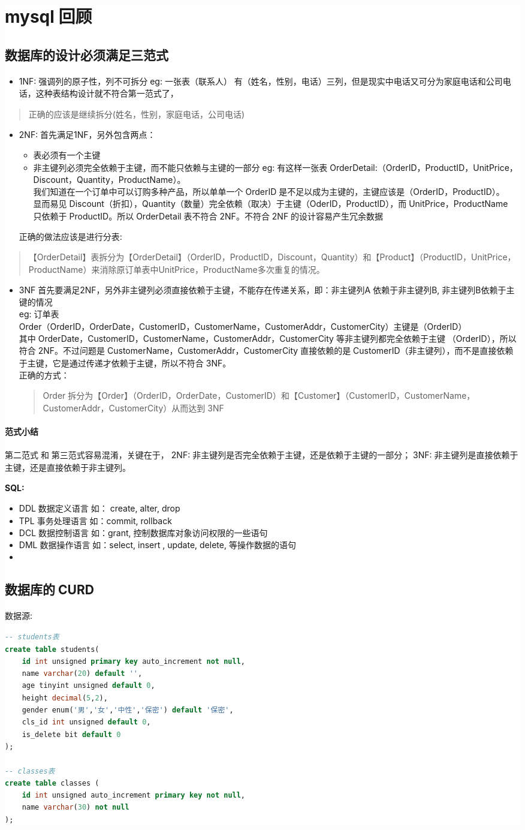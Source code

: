 # mysql 回顾

## 数据库的设计必须满足三范式

- 1NF: 强调列的原子性，列不可拆分
    eg: 一张表（联系人） 有（姓名，性别，电话）三列，但是现实中电话又可分为家庭电话和公司电话，这种表结构设计就不符合第一范式了，
> 正确的应该是继续拆分(姓名，性别，家庭电话，公司电话)

- 2NF: 首先满足1NF，另外包含两点：
    - 表必须有一个主键
    - 非主键列必须完全依赖于主键，而不能只依赖与主键的一部分
    eg: 有这样一张表
    OrderDetail:（OrderID，ProductID，UnitPrice，Discount，Quantity，ProductName）。   
    我们知道在一个订单中可以订购多种产品，所以单单一个 OrderID 是不足以成为主键的，主键应该是（OrderID，ProductID）。  
    显而易见 Discount（折扣），Quantity（数量）完全依赖（取决）于主键（OderID，ProductID），而 UnitPrice，ProductName   
    只依赖于 ProductID。所以 OrderDetail 表不符合 2NF。不符合 2NF 的设计容易产生冗余数据  

    正确的做法应该是进行分表:
    
> 【OrderDetail】表拆分为【OrderDetail】（OrderID，ProductID，Discount，Quantity）和【Product】（ProductID，UnitPrice，ProductName）来消除原订单表中UnitPrice，ProductName多次重复的情况。

- 3NF 首先要满足2NF，另外非主键列必须直接依赖于主键，不能存在传递关系，即：非主键列A 依赖于非主键列B, 非主键列B依赖于主键的情况  
    eg: 订单表  
    Order（OrderID，OrderDate，CustomerID，CustomerName，CustomerAddr，CustomerCity）主键是（OrderID）  
    其中 OrderDate，CustomerID，CustomerName，CustomerAddr，CustomerCity 等非主键列都完全依赖于主键 
    （OrderID），所以符合 2NF。不过问题是 CustomerName，CustomerAddr，CustomerCity 直接依赖的是 CustomerID（非主键列），而不是直接依赖于主键，它是通过传递才依赖于主键，所以不符合 3NF。    
    正确的方式：
    
    > Order 拆分为【Order】（OrderID，OrderDate，CustomerID）和【Customer】（CustomerID，CustomerName，CustomerAddr，CustomerCity）从而达到 3NF

#### 范式小结
第二范式 和 第三范式容易混淆，关键在于， 2NF: 非主键列是否完全依赖于主键，还是依赖于主键的一部分； 3NF: 非主键列是直接依赖于主键，还是直接依赖于非主键列。



**SQL:**

- DDL 数据定义语言 如： create, alter, drop
- TPL  事务处理语言 如：commit, rollback
- DCL  数据控制语言 如：grant, 控制数据库对象访问权限的一些语句
- DML 数据操作语言 如：select, insert , update, delete, 等操作数据的语句
- 

## 数据库的 CURD

数据源:
```sql
-- students表
create table students(
    id int unsigned primary key auto_increment not null,
    name varchar(20) default '',
    age tinyint unsigned default 0,
    height decimal(5,2),
    gender enum('男','女','中性','保密') default '保密',
    cls_id int unsigned default 0,
    is_delete bit default 0
);

-- classes表
create table classes (
    id int unsigned auto_increment primary key not null,
    name varchar(30) not null
);
```